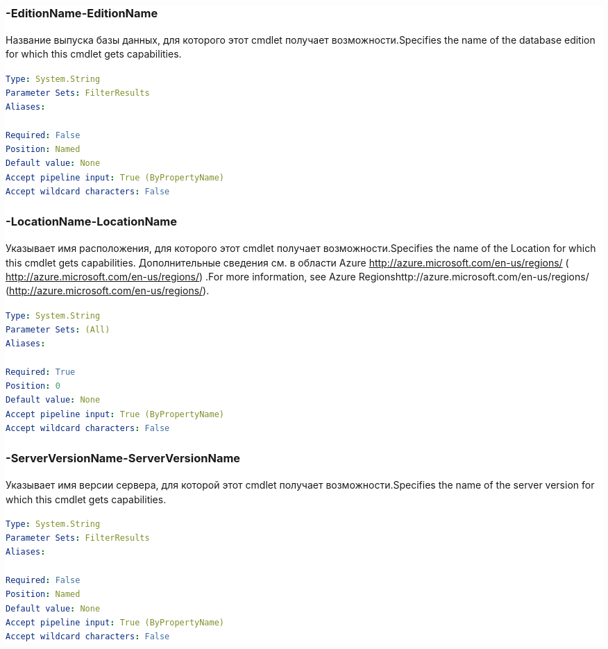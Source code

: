 ### <span data-ttu-id="fa2e0-122">-EditionName</span><span class="sxs-lookup"><span data-stu-id="fa2e0-122">-EditionName</span></span>
<span data-ttu-id="fa2e0-123">Название выпуска базы данных, для которого этот cmdlet получает возможности.</span><span class="sxs-lookup"><span data-stu-id="fa2e0-123">Specifies the name of the database edition for which this cmdlet gets capabilities.</span></span>

```yaml
Type: System.String
Parameter Sets: FilterResults
Aliases:

Required: False
Position: Named
Default value: None
Accept pipeline input: True (ByPropertyName)
Accept wildcard characters: False
```

### <span data-ttu-id="fa2e0-124">-LocationName</span><span class="sxs-lookup"><span data-stu-id="fa2e0-124">-LocationName</span></span>
<span data-ttu-id="fa2e0-125">Указывает имя расположения, для которого этот cmdlet получает возможности.</span><span class="sxs-lookup"><span data-stu-id="fa2e0-125">Specifies the name of the Location for which this cmdlet gets capabilities.</span></span>
<span data-ttu-id="fa2e0-126">Дополнительные сведения см. в области Azure http://azure.microsoft.com/en-us/regions/ ( http://azure.microsoft.com/en-us/regions/) .</span><span class="sxs-lookup"><span data-stu-id="fa2e0-126">For more information, see Azure Regionshttp://azure.microsoft.com/en-us/regions/ (http://azure.microsoft.com/en-us/regions/).</span></span>

```yaml
Type: System.String
Parameter Sets: (All)
Aliases:

Required: True
Position: 0
Default value: None
Accept pipeline input: True (ByPropertyName)
Accept wildcard characters: False
```

### <span data-ttu-id="fa2e0-127">-ServerVersionName</span><span class="sxs-lookup"><span data-stu-id="fa2e0-127">-ServerVersionName</span></span>
<span data-ttu-id="fa2e0-128">Указывает имя версии сервера, для которой этот cmdlet получает возможности.</span><span class="sxs-lookup"><span data-stu-id="fa2e0-128">Specifies the name of the server version for which this cmdlet gets capabilities.</span></span>

```yaml
Type: System.String
Parameter Sets: FilterResults
Aliases:

Required: False
Position: Named
Default value: None
Accept pipeline input: True (ByPropertyName)
Accept wildcard characters: False
```
